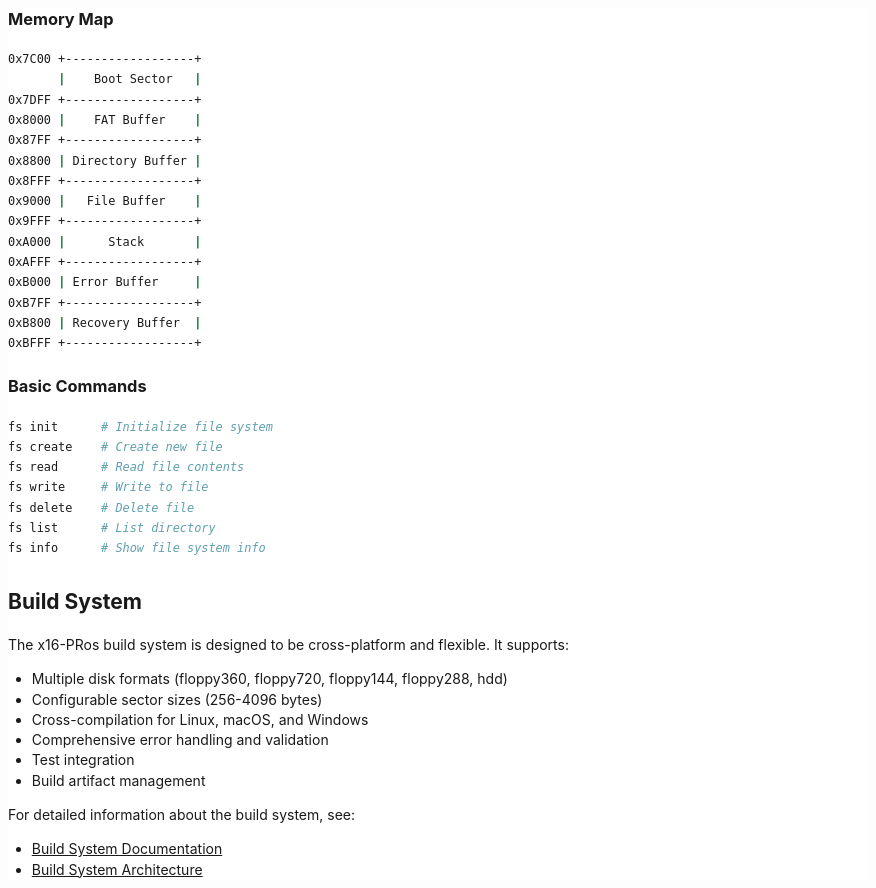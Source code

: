 ### Memory Map

```bash
0x7C00 +------------------+
       |    Boot Sector   |
0x7DFF +------------------+
0x8000 |    FAT Buffer    |
0x87FF +------------------+
0x8800 | Directory Buffer |
0x8FFF +------------------+
0x9000 |   File Buffer    |
0x9FFF +------------------+
0xA000 |      Stack       |
0xAFFF +------------------+
0xB000 | Error Buffer     |
0xB7FF +------------------+
0xB800 | Recovery Buffer  |
0xBFFF +------------------+
```

### Basic Commands

```bash
fs init      # Initialize file system
fs create    # Create new file
fs read      # Read file contents
fs write     # Write to file
fs delete    # Delete file
fs list      # List directory
fs info      # Show file system info
```

## Build System

The x16-PRos build system is designed to be cross-platform and flexible. It supports:

- Multiple disk formats (floppy360, floppy720, floppy144, floppy288, hdd)
- Configurable sector sizes (256-4096 bytes)
- Cross-compilation for Linux, macOS, and Windows
- Comprehensive error handling and validation
- Test integration
- Build artifact management

For detailed information about the build system, see:

- [Build System Documentation](docs/build-system.md)
- [Build System Architecture](ARCHITECTURE.md#build-system-architecture)
